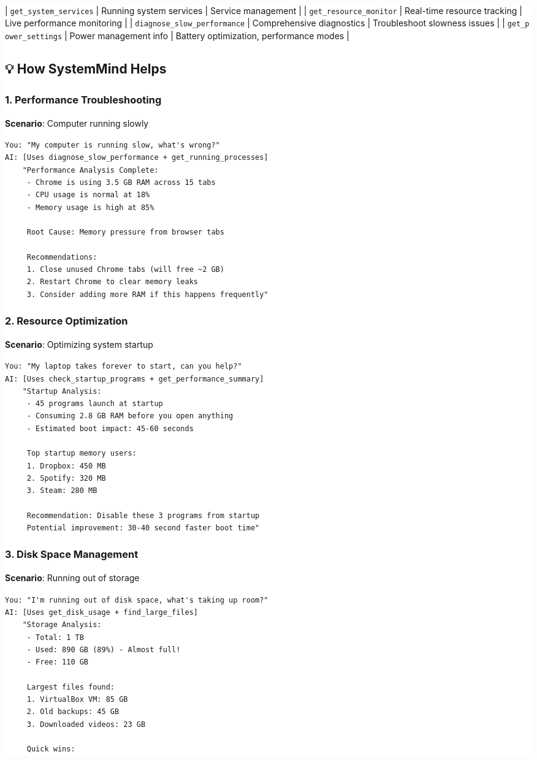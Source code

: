 | `get_system_services` | Running system services | Service management |
| `get_resource_monitor` | Real-time resource tracking | Live performance monitoring |
| `diagnose_slow_performance` | Comprehensive diagnostics | Troubleshoot slowness issues |
| `get_power_settings` | Power management info | Battery optimization, performance modes |

## 💡 How SystemMind Helps

### 1. **Performance Troubleshooting**
**Scenario**: Computer running slowly
```
You: "My computer is running slow, what's wrong?"
AI: [Uses diagnose_slow_performance + get_running_processes]
    "Performance Analysis Complete:
     - Chrome is using 3.5 GB RAM across 15 tabs
     - CPU usage is normal at 18%
     - Memory usage is high at 85%
     
     Root Cause: Memory pressure from browser tabs
     
     Recommendations:
     1. Close unused Chrome tabs (will free ~2 GB)
     2. Restart Chrome to clear memory leaks
     3. Consider adding more RAM if this happens frequently"
```

### 2. **Resource Optimization**
**Scenario**: Optimizing system startup
```
You: "My laptop takes forever to start, can you help?"
AI: [Uses check_startup_programs + get_performance_summary]
    "Startup Analysis:
     - 45 programs launch at startup
     - Consuming 2.8 GB RAM before you open anything
     - Estimated boot impact: 45-60 seconds
     
     Top startup memory users:
     1. Dropbox: 450 MB
     2. Spotify: 320 MB
     3. Steam: 280 MB
     
     Recommendation: Disable these 3 programs from startup
     Potential improvement: 30-40 second faster boot time"
```

### 3. **Disk Space Management**
**Scenario**: Running out of storage
```
You: "I'm running out of disk space, what's taking up room?"
AI: [Uses get_disk_usage + find_large_files]
    "Storage Analysis:
     - Total: 1 TB
     - Used: 890 GB (89%) - Almost full!
     - Free: 110 GB
     
     Largest files found:
     1. VirtualBox VM: 85 GB
     2. Old backups: 45 GB
     3. Downloaded videos: 23 GB
     
     Quick wins:
```
